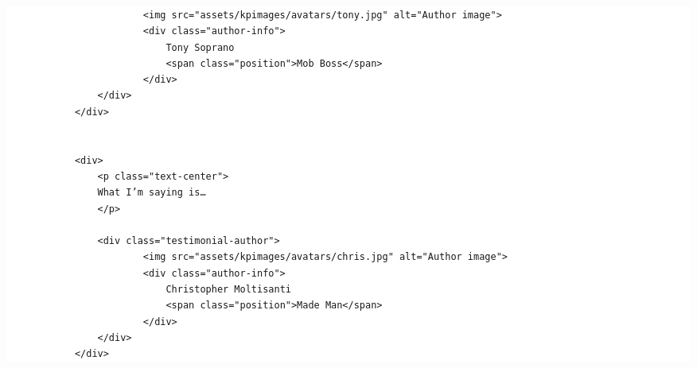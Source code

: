                             <img src="assets/kpimages/avatars/tony.jpg" alt="Author image">
                            <div class="author-info">
                                Tony Soprano
                                <span class="position">Mob Boss</span>
                            </div>
                    </div>                 
                </div> 


                <div>
                    <p class="text-center">
                    What I’m saying is…
                    </p> 

                    <div class="testimonial-author">
                            <img src="assets/kpimages/avatars/chris.jpg" alt="Author image">
                            <div class="author-info">
                                Christopher Moltisanti
                                <span class="position">Made Man</span>
                            </div>
                    </div>                 
                </div> 
